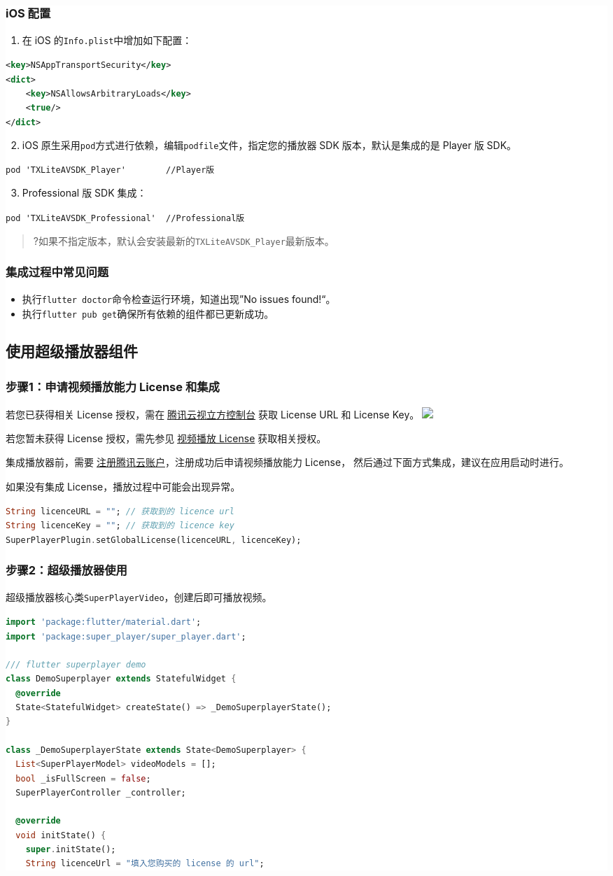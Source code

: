 ### iOS 配置
1. 在 iOS 的`Info.plist`中增加如下配置：
```xml
<key>NSAppTransportSecurity</key>
<dict>
    <key>NSAllowsArbitraryLoads</key>
    <true/>
</dict>
```

2. iOS 原生采用`pod`方式进行依赖，编辑`podfile`文件，指定您的播放器 SDK 版本，默认是集成的是 Player 版 SDK。
```xml
pod 'TXLiteAVSDK_Player'		//Player版
```

3. Professional 版 SDK 集成：
```
pod 'TXLiteAVSDK_Professional' 	//Professional版
```
>?如果不指定版本，默认会安装最新的`TXLiteAVSDK_Player`最新版本。

### 集成过程中常见问题
- 执行`flutter doctor`命令检查运行环境，知道出现”No issues found!“。
- 执行`flutter pub get`确保所有依赖的组件都已更新成功。

## 使用超级播放器组件

### 步骤1：申请视频播放能力 License 和集成
若您已获得相关 License 授权，需在 [腾讯云视立方控制台](https://console.cloud.tencent.com/vcube) 获取 License URL 和 License Key。
![](https://qcloudimg.tencent-cloud.cn/raw/46ced26e278990299c615f407d10c788.png)

若您暂未获得 License 授权，需先参见 [视频播放 License](xxxxxxxxxx) 获取相关授权。

集成播放器前，需要 [注册腾讯云账户](https://cloud.tencent.com/login)，注册成功后申请视频播放能力 License， 然后通过下面方式集成，建议在应用启动时进行。

如果没有集成 License，播放过程中可能会出现异常。
```dart
String licenceURL = ""; // 获取到的 licence url
String licenceKey = ""; // 获取到的 licence key
SuperPlayerPlugin.setGlobalLicense(licenceURL, licenceKey);
```

### 步骤2：超级播放器使用

超级播放器核心类`SuperPlayerVideo`，创建后即可播放视频。

```dart
import 'package:flutter/material.dart';
import 'package:super_player/super_player.dart';

/// flutter superplayer demo
class DemoSuperplayer extends StatefulWidget {
  @override
  State<StatefulWidget> createState() => _DemoSuperplayerState();
}

class _DemoSuperplayerState extends State<DemoSuperplayer> {
  List<SuperPlayerModel> videoModels = [];
  bool _isFullScreen = false;
  SuperPlayerController _controller;

  @override
  void initState() {
    super.initState();
    String licenceUrl = "填入您购买的 license 的 url";
```